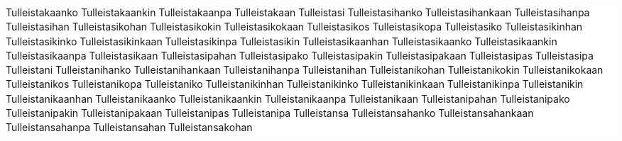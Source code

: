 Tulleistakaanko
Tulleistakaankin
Tulleistakaanpa
Tulleistakaan
Tulleistasi
Tulleistasihanko
Tulleistasihankaan
Tulleistasihanpa
Tulleistasihan
Tulleistasikohan
Tulleistasikokin
Tulleistasikokaan
Tulleistasikos
Tulleistasikopa
Tulleistasiko
Tulleistasikinhan
Tulleistasikinko
Tulleistasikinkaan
Tulleistasikinpa
Tulleistasikin
Tulleistasikaanhan
Tulleistasikaanko
Tulleistasikaankin
Tulleistasikaanpa
Tulleistasikaan
Tulleistasipahan
Tulleistasipako
Tulleistasipakin
Tulleistasipakaan
Tulleistasipas
Tulleistasipa
Tulleistani
Tulleistanihanko
Tulleistanihankaan
Tulleistanihanpa
Tulleistanihan
Tulleistanikohan
Tulleistanikokin
Tulleistanikokaan
Tulleistanikos
Tulleistanikopa
Tulleistaniko
Tulleistanikinhan
Tulleistanikinko
Tulleistanikinkaan
Tulleistanikinpa
Tulleistanikin
Tulleistanikaanhan
Tulleistanikaanko
Tulleistanikaankin
Tulleistanikaanpa
Tulleistanikaan
Tulleistanipahan
Tulleistanipako
Tulleistanipakin
Tulleistanipakaan
Tulleistanipas
Tulleistanipa
Tulleistansa
Tulleistansahanko
Tulleistansahankaan
Tulleistansahanpa
Tulleistansahan
Tulleistansakohan